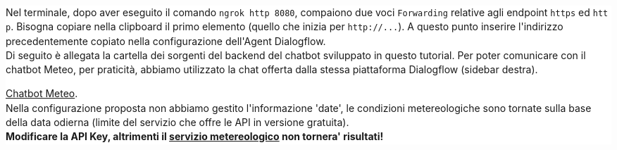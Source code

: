 Nel terminale, dopo aver eseguito il comando `ngrok http 8080`, compaiono due voci `Forwarding` relative agli endpoint `https` ed `http`. Bisogna copiare nella clipboard il primo elemento (quello che inizia per `http://...`).
A questo punto inserire l'indirizzo precedentemente copiato nella configurazione dell'Agent Dialogflow.  
Di seguito è allegata la cartella dei sorgenti del backend del chatbot sviluppato in questo tutorial. Per poter comunicare con il chatbot Meteo, per praticità, abbiamo utilizzato la chat offerta dalla stessa piattaforma Dialogflow (sidebar destra).  

[Chatbot Meteo](https://github.com/AITHO/AITHO.github.io/blob/master/files/chatbot/backend).  
Nella configurazione proposta non abbiamo gestito l'informazione 'date', le condizioni metereologiche sono tornate sulla base della data odierna (limite del servizio che offre le API in versione gratuita).  
**Modificare la API Key, altrimenti il [servizio metereologico](https://www.openweathermap.org/api)  non tornera' risultati!**











